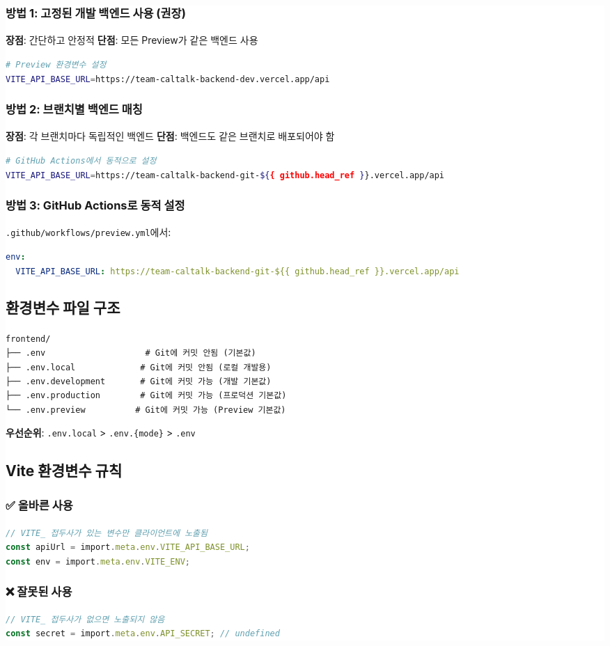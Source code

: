 ### 방법 1: 고정된 개발 백엔드 사용 (권장)

**장점**: 간단하고 안정적
**단점**: 모든 Preview가 같은 백엔드 사용

```bash
# Preview 환경변수 설정
VITE_API_BASE_URL=https://team-caltalk-backend-dev.vercel.app/api
```

### 방법 2: 브랜치별 백엔드 매칭

**장점**: 각 브랜치마다 독립적인 백엔드
**단점**: 백엔드도 같은 브랜치로 배포되어야 함

```bash
# GitHub Actions에서 동적으로 설정
VITE_API_BASE_URL=https://team-caltalk-backend-git-${{ github.head_ref }}.vercel.app/api
```

### 방법 3: GitHub Actions로 동적 설정

`.github/workflows/preview.yml`에서:
```yaml
env:
  VITE_API_BASE_URL: https://team-caltalk-backend-git-${{ github.head_ref }}.vercel.app/api
```

## 환경변수 파일 구조

```
frontend/
├── .env                    # Git에 커밋 안됨 (기본값)
├── .env.local             # Git에 커밋 안됨 (로컬 개발용)
├── .env.development       # Git에 커밋 가능 (개발 기본값)
├── .env.production        # Git에 커밋 가능 (프로덕션 기본값)
└── .env.preview          # Git에 커밋 가능 (Preview 기본값)
```

**우선순위**: `.env.local` > `.env.{mode}` > `.env`

## Vite 환경변수 규칙

### ✅ 올바른 사용
```typescript
// VITE_ 접두사가 있는 변수만 클라이언트에 노출됨
const apiUrl = import.meta.env.VITE_API_BASE_URL;
const env = import.meta.env.VITE_ENV;
```

### ❌ 잘못된 사용
```typescript
// VITE_ 접두사가 없으면 노출되지 않음
const secret = import.meta.env.API_SECRET; // undefined
```
